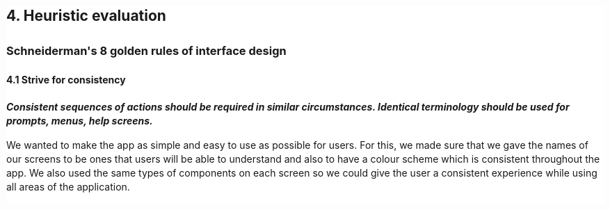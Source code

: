 
## 4. Heuristic evaluation

### Schneiderman's 8 golden rules of interface design

#### 4.1 Strive for consistency

***Consistent sequences of actions should be required in similar circumstances. Identical terminology should be used for prompts, menus, help screens.***

We wanted to make the app as simple and easy to use as possible for users. For this, we made sure that we gave the names of our screens to be ones that users will be able to understand and also to have a colour scheme which is consistent throughout the app. We also used the same types of components on each screen so we could give the user a consistent experience while using all areas of the application.

|           |            |           |             |
|:---------------------:|:----------------------:|:---------------------:|:---------------------:|